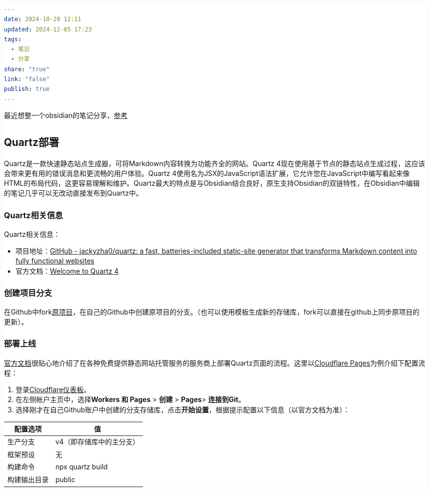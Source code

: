 ```yaml
---
date: 2024-10-29 12:11
updated: 2024-12-05 17:23
tags:
  - 笔记
  - 分享
share: "true"
link: "false"
publish: true
---
```


最近想整一个obsidian的笔记分享，[参考](https://lazyjoy.12123123.xyz/%E5%85%B6%E5%AE%83%E8%B5%84%E6%BA%90/Obsidian/Quartz%E4%B8%8EEnveloppe%E6%8F%92%E4%BB%B6%E7%BB%93%E5%90%88%E5%8A%A9%E5%8A%9BObsidian%E6%90%AD%E5%BB%BA%E6%95%B0%E5%AD%97%E8%8A%B1%E5%9B%AD/)

## Quartz部署

Quartz是一款快速静态站点生成器，可将Markdown内容转换为功能齐全的网站。Quartz 4现在使用基于节点的静态站点生成过程，这应该会带来更有用的错误消息和更流畅的用户体验。Quartz 4使用名为JSX的JavaScript语法扩展，它允许您在JavaScript中编写看起来像HTML的布局代码，这更容易理解和维护。Quartz最大的特点是与Obsidian结合良好，原生支持Obsidian的双链特性，在Obsidian中编辑的笔记几乎可以无改动直接发布到Quartz中。

### Quartz相关信息

Quartz相关信息：

- 项目地址：[GitHub - jackyzha0/quartz: a fast, batteries-included static-site generator that transforms Markdown content into fully functional websites](https://link.zhihu.com/?target=https%3A//github.com/jackyzha0/quartz)
- 官方文档：[Welcome to Quartz 4](https://link.zhihu.com/?target=https%3A//quartz.jzhao.xyz/)

### 创建项目分支

在Github中fork[原项目](https://link.zhihu.com/?target=https%3A//github.com/jackyzha0/quartz)，在自己的Github中创建原项目的分支。（也可以使用模板生成新的存储库，fork可以直接在github上同步原项目的更新）。

### 部署上线

[官方文档](https://link.zhihu.com/?target=https%3A//quartz.jzhao.xyz/hosting)很贴心地介绍了在各种免费提供静态网站托管服务的服务商上部署Quartz页面的流程。这里以[Cloudflare Pages](https://link.zhihu.com/?target=https%3A//quartz.jzhao.xyz/hosting%23cloudflare-pages)为例介绍下配置流程：

1. 登录[Cloudflare仪表板](https://link.zhihu.com/?target=https%3A//dash.cloudflare.com/)。
2. 在左侧帐户主页中，选择**Workers 和 Pages** > **创建** > **Pages**> **连接到Git**。
3. 选择刚才在自己Github账户中创建的分支存储库，点击**开始设置**，根据提示配置以下信息（以官方文档为准）：

| 配置选项   | 值                |
| ------ | ---------------- |
| 生产分支   | v4（即存储库中的主分支）    |
| 框架预设   | 无                |
| 构建命令   | npx quartz build |
| 构建输出目录 | public           |
